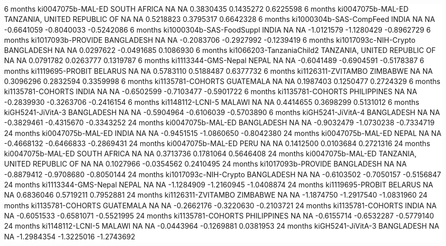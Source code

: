 6 months    ki0047075b-MAL-ED          SOUTH AFRICA                   NA                   NA                 0.3830435    0.1435272    0.6225598
6 months    ki0047075b-MAL-ED          TANZANIA, UNITED REPUBLIC OF   NA                   NA                 0.5218823    0.3795317    0.6642328
6 months    ki1000304b-SAS-CompFeed    INDIA                          NA                   NA                -0.6641059   -0.8040033   -0.5242086
6 months    ki1000304b-SAS-FoodSuppl   INDIA                          NA                   NA                -1.0121579   -1.1280429   -0.8962729
6 months    ki1017093b-PROVIDE         BANGLADESH                     NA                   NA                -0.2083706   -0.2927992   -0.1239419
6 months    ki1017093c-NIH-Crypto      BANGLADESH                     NA                   NA                 0.0297622   -0.0491685    0.1086930
6 months    ki1066203-TanzaniaChild2   TANZANIA, UNITED REPUBLIC OF   NA                   NA                 0.0791782    0.0263777    0.1319787
6 months    ki1113344-GMS-Nepal        NEPAL                          NA                   NA                -0.6041489   -0.6904591   -0.5178387
6 months    ki1119695-PROBIT           BELARUS                        NA                   NA                 0.5783110    0.5188487    0.6377732
6 months    ki1126311-ZVITAMBO         ZIMBABWE                       NA                   NA                 0.3096296    0.2832594    0.3359998
6 months    ki1135781-COHORTS          GUATEMALA                      NA                   NA                 0.1987403    0.1250477    0.2724329
6 months    ki1135781-COHORTS          INDIA                          NA                   NA                -0.6502599   -0.7103477   -0.5901722
6 months    ki1135781-COHORTS          PHILIPPINES                    NA                   NA                -0.2839930   -0.3263706   -0.2416154
6 months    ki1148112-LCNI-5           MALAWI                         NA                   NA                 0.4414655    0.3698299    0.5131012
6 months    kiGH5241-JiVitA-3          BANGLADESH                     NA                   NA                -0.5904964   -0.6106039   -0.5703890
6 months    kiGH5241-JiVitA-4          BANGLADESH                     NA                   NA                -0.3829461   -0.4315670   -0.3343252
24 months   ki0047075b-MAL-ED          BANGLADESH                     NA                   NA                -0.9032479   -1.0730238   -0.7334719
24 months   ki0047075b-MAL-ED          INDIA                          NA                   NA                -0.9451515   -1.0860650   -0.8042380
24 months   ki0047075b-MAL-ED          NEPAL                          NA                   NA                -0.4668132   -0.6466833   -0.2869431
24 months   ki0047075b-MAL-ED          PERU                           NA                   NA                 0.1412500    0.0103684    0.2721316
24 months   ki0047075b-MAL-ED          SOUTH AFRICA                   NA                   NA                 0.3713736    0.1781064    0.5646408
24 months   ki0047075b-MAL-ED          TANZANIA, UNITED REPUBLIC OF   NA                   NA                 0.1027966   -0.0354562    0.2410495
24 months   ki1017093b-PROVIDE         BANGLADESH                     NA                   NA                -0.8879412   -0.9708680   -0.8050144
24 months   ki1017093c-NIH-Crypto      BANGLADESH                     NA                   NA                -0.6103502   -0.7050157   -0.5156847
24 months   ki1113344-GMS-Nepal        NEPAL                          NA                   NA                -1.1284909   -1.2160945   -1.0408874
24 months   ki1119695-PROBIT           BELARUS                        NA                   NA                 0.6836046    0.5719211    0.7952881
24 months   ki1126311-ZVITAMBO         ZIMBABWE                       NA                   NA                -1.1874750   -1.2917540   -1.0831960
24 months   ki1135781-COHORTS          GUATEMALA                      NA                   NA                -0.2662176   -0.3220630   -0.2103721
24 months   ki1135781-COHORTS          INDIA                          NA                   NA                -0.6051533   -0.6581071   -0.5521995
24 months   ki1135781-COHORTS          PHILIPPINES                    NA                   NA                -0.6155714   -0.6532287   -0.5779140
24 months   ki1148112-LCNI-5           MALAWI                         NA                   NA                -0.0443964   -0.1269881    0.0381953
24 months   kiGH5241-JiVitA-3          BANGLADESH                     NA                   NA                -1.2984354   -1.3225016   -1.2743692